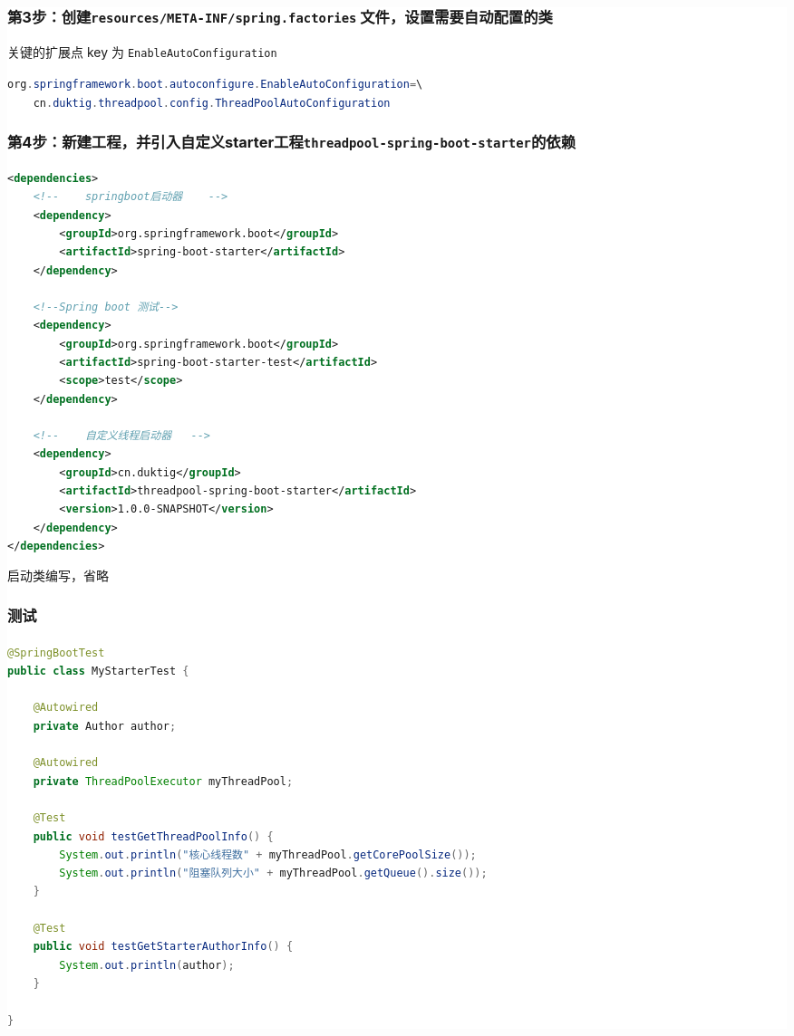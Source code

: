 ### 第3步：创建`resources/META-INF/spring.factories` 文件，设置需要自动配置的类

关键的扩展点 key 为  `EnableAutoConfiguration`

```java
org.springframework.boot.autoconfigure.EnableAutoConfiguration=\
    cn.duktig.threadpool.config.ThreadPoolAutoConfiguration
```

### 第4步：新建工程，并引入自定义starter工程`threadpool-spring-boot-starter`的依赖

```xml
<dependencies>
    <!--    springboot启动器    -->
    <dependency>
        <groupId>org.springframework.boot</groupId>
        <artifactId>spring-boot-starter</artifactId>
    </dependency>

    <!--Spring boot 测试-->
    <dependency>
        <groupId>org.springframework.boot</groupId>
        <artifactId>spring-boot-starter-test</artifactId>
        <scope>test</scope>
    </dependency>

    <!--    自定义线程启动器   -->
    <dependency>
        <groupId>cn.duktig</groupId>
        <artifactId>threadpool-spring-boot-starter</artifactId>
        <version>1.0.0-SNAPSHOT</version>
    </dependency>
</dependencies>
```

启动类编写，省略

### 测试

```java
@SpringBootTest
public class MyStarterTest {

    @Autowired
    private Author author;

    @Autowired
    private ThreadPoolExecutor myThreadPool;

    @Test
    public void testGetThreadPoolInfo() {
        System.out.println("核心线程数" + myThreadPool.getCorePoolSize());
        System.out.println("阻塞队列大小" + myThreadPool.getQueue().size());
    }

    @Test
    public void testGetStarterAuthorInfo() {
        System.out.println(author);
    }

}
```

